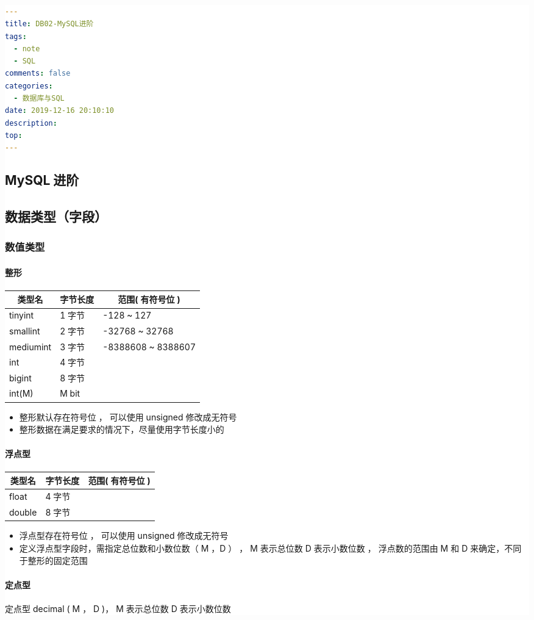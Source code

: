 ```yaml
---
title: DB02-MySQL进阶
tags:
  - note
  - SQL
comments: false
categories:
  - 数据库与SQL
date: 2019-12-16 20:10:10
description:
top:
---
```


## MySQL 进阶

## 数据类型（字段）

### 数值类型

#### 整形

|类型名|字节长度|范围( 有符号位 )|
|------|-------|----|
|tinyint|1 字节|-128 ~ 127|
|smallint|2 字节|-32768 ~ 32768|
|mediumint|3 字节|-8388608 ~ 8388607|
|int|4 字节||
|bigint|8 字节||
|int(M)|M bit||

* 整形默认存在符号位 ， 可以使用 unsigned 修改成无符号
* 整形数据在满足要求的情况下，尽量使用字节长度小的

#### 浮点型

|类型名|字节长度|范围( 有符号位 )|
|------|-------|----|
|float |4 字节||
|double|8 字节||

* 浮点型存在符号位 ， 可以使用 unsigned 修改成无符号
* 定义浮点型字段时，需指定总位数和小数位数（ M ，D ） ， M 表示总位数 D 表示小数位数 ， 浮点数的范围由 M 和 D 来确定，不同于整形的固定范围

#### 定点型
定点型 decimal ( M ， D )， M 表示总位数 D 表示小数位数
